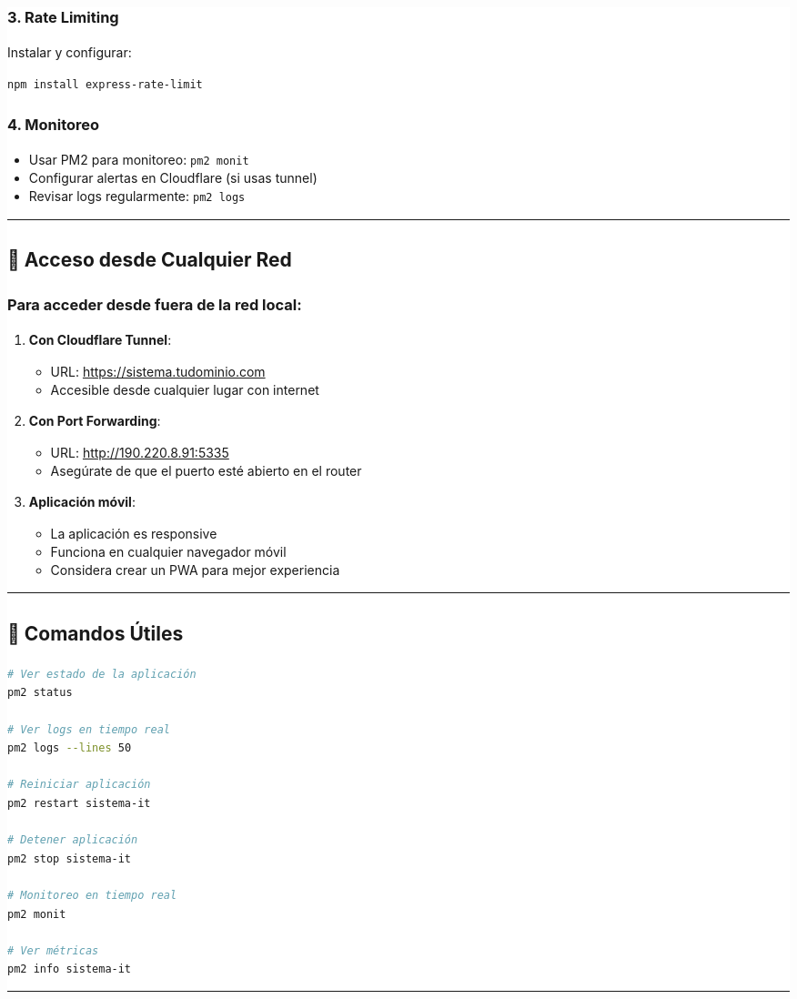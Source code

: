 ### 3. Rate Limiting
Instalar y configurar:
```bash
npm install express-rate-limit
```

### 4. Monitoreo
- Usar PM2 para monitoreo: `pm2 monit`
- Configurar alertas en Cloudflare (si usas tunnel)
- Revisar logs regularmente: `pm2 logs`

---

## 📱 Acceso desde Cualquier Red

### Para acceder desde fuera de la red local:

1. **Con Cloudflare Tunnel**:
   - URL: https://sistema.tudominio.com
   - Accesible desde cualquier lugar con internet

2. **Con Port Forwarding**:
   - URL: http://190.220.8.91:5335
   - Asegúrate de que el puerto esté abierto en el router

3. **Aplicación móvil**:
   - La aplicación es responsive
   - Funciona en cualquier navegador móvil
   - Considera crear un PWA para mejor experiencia

---

## 🚦 Comandos Útiles

```bash
# Ver estado de la aplicación
pm2 status

# Ver logs en tiempo real
pm2 logs --lines 50

# Reiniciar aplicación
pm2 restart sistema-it

# Detener aplicación
pm2 stop sistema-it

# Monitoreo en tiempo real
pm2 monit

# Ver métricas
pm2 info sistema-it
```

---